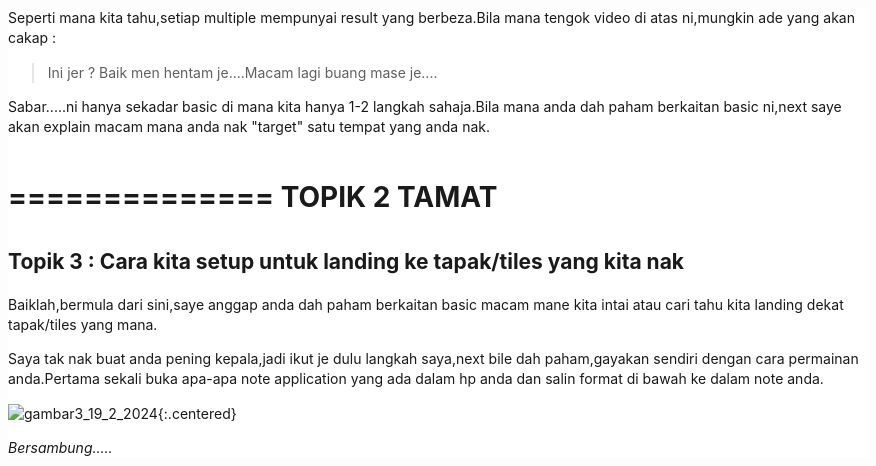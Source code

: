  
<div class="embed-container"><iframe width="963" height="1712" src="https://www.youtube.com/embed/1tKoP2EkVwE" title="Video 6 : MonopolyGo v1.17.0" frameborder="0" allow="accelerometer; autoplay; clipboard-write; encrypted-media; gyroscope; picture-in-picture; web-share" allowfullscreen></iframe></div>

Seperti mana kita tahu,setiap multiple mempunyai result yang berbeza.Bila mana tengok video di atas ni,mungkin ade yang akan cakap :

> Ini jer ? Baik men hentam je....Macam lagi buang mase je....

Sabar.....ni hanya sekadar basic di mana kita hanya 1-2 langkah sahaja.Bila mana anda dah paham berkaitan basic ni,next saye akan explain macam mana anda nak "target" satu tempat yang anda nak.

==============
TOPIK 2 TAMAT
==============

## Topik 3 : Cara kita setup untuk landing ke tapak/tiles yang kita nak

Baiklah,bermula dari sini,saye anggap anda dah paham berkaitan basic macam mane kita intai atau cari tahu kita landing dekat tapak/tiles yang mana.

Saya tak nak buat anda pening kepala,jadi ikut je dulu langkah saya,next bile dah paham,gayakan sendiri dengan cara permainan anda.Pertama sekali buka apa-apa note application yang ada dalam hp anda dan salin format di bawah ke dalam note anda.

![gambar3_19_2_2024](https://i.ibb.co/wWptt1k/IMG-20240219-121224.jpg){:.centered}

*Bersambung.....*